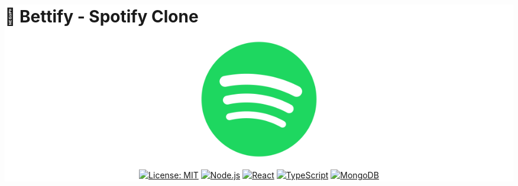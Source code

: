 # 🎵 Bettify - Spotify Clone

<div align="center">
  <img src="frontend/public/bettify.png" alt="Bettify Logo" width="200" height="200">
  
  [![License: MIT](https://img.shields.io/badge/License-MIT-yellow.svg)](https://opensource.org/licenses/MIT)
  [![Node.js](https://img.shields.io/badge/Node.js-18.0%2B-green)](https://nodejs.org/)
  [![React](https://img.shields.io/badge/React-18.0%2B-blue)](https://reactjs.org/)
  [![TypeScript](https://img.shields.io/badge/TypeScript-5.0%2B-blue)](https://www.typescriptlang.org/)
  [![MongoDB](https://img.shields.io/badge/MongoDB-6.0%2B-green)](https://www.mongodb.com/)
  